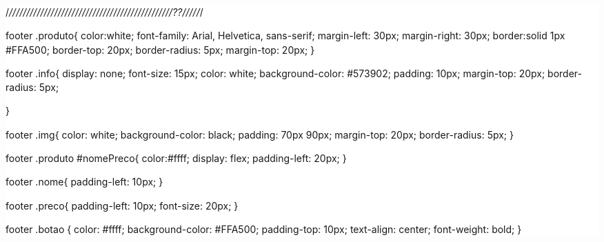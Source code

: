 /*///////////////////////////////////////////////??/////*/

footer .produto{
    color:white;
    font-family: Arial, Helvetica, sans-serif;
    margin-left: 30px;
    margin-right: 30px;
    border:solid 1px #FFA500;
    border-top: 20px;
    border-radius: 5px;
    margin-top: 20px;
}


footer .info{
    display: none;
    font-size: 15px;
    color: white;
    background-color: #573902;
    padding: 10px;
    margin-top: 20px;
   border-radius: 5px;
    
}

footer  .img{
    color: white;
    background-color: black;
   padding: 70px 90px;
   margin-top: 20px;
   border-radius: 5px;
}

footer .produto #nomePreco{
    color:#ffff;
    display: flex;
    padding-left: 20px;
}

footer .nome{
    padding-left: 10px;
}

footer .preco{
    padding-left: 10px;
    font-size: 20px;
}

footer .botao {
    color: #ffff;
    background-color: #FFA500;
    padding-top: 10px;
    text-align: center;
    font-weight: bold;
}
